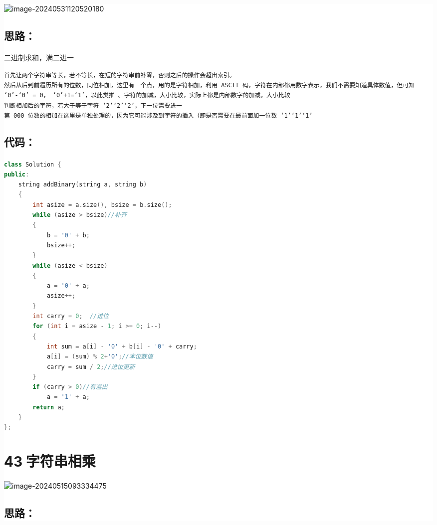 ![image-20240531120520180](https://my-figures.oss-cn-beijing.aliyuncs.com/Figures/image-20240531120520180.png)

## 思路：

二进制求和，满二进一

    首先让两个字符串等长，若不等长，在短的字符串前补零，否则之后的操作会超出索引。
    然后从后到前遍历所有的位数，同位相加，这里有一个点，用的是字符相加，利用 ASCII 码，字符在内部都用数字表示，我们不需要知道具体数值，但可知 ‘0’-‘0’ = 0， ‘0’+1=‘1’，以此类推 。字符的加减，大小比较，实际上都是内部数字的加减，大小比较
    判断相加后的字符，若大于等于字符 ‘2’‘2’‘2’，下一位需要进一
    第 000 位数的相加在这里是单独处理的，因为它可能涉及到字符的插入（即是否需要在最前面加一位数 ‘1’‘1’‘1’

## 代码：

```c++
class Solution {
public:
	string addBinary(string a, string b) 
	{
		int asize = a.size(), bsize = b.size();
		while (asize > bsize)//补齐
		{
			b = '0' + b;
			bsize++;
		}
		while (asize < bsize)
		{
			a = '0' + a;
			asize++;
		}
		int carry = 0;  //进位
		for (int i = asize - 1; i >= 0; i--)
		{
			int sum = a[i] - '0' + b[i] - '0' + carry;
			a[i] = (sum) % 2+'0';//本位数值
			carry = sum / 2;//进位更新
		}
		if (carry > 0)//有溢出
			a = '1' + a;
		return a;
	}
};
```



# 43 字符串相乘

![image-20240515093334475](https://my-figures.oss-cn-beijing.aliyuncs.com/Figures/image-20240515093334475.png)

## 思路：
